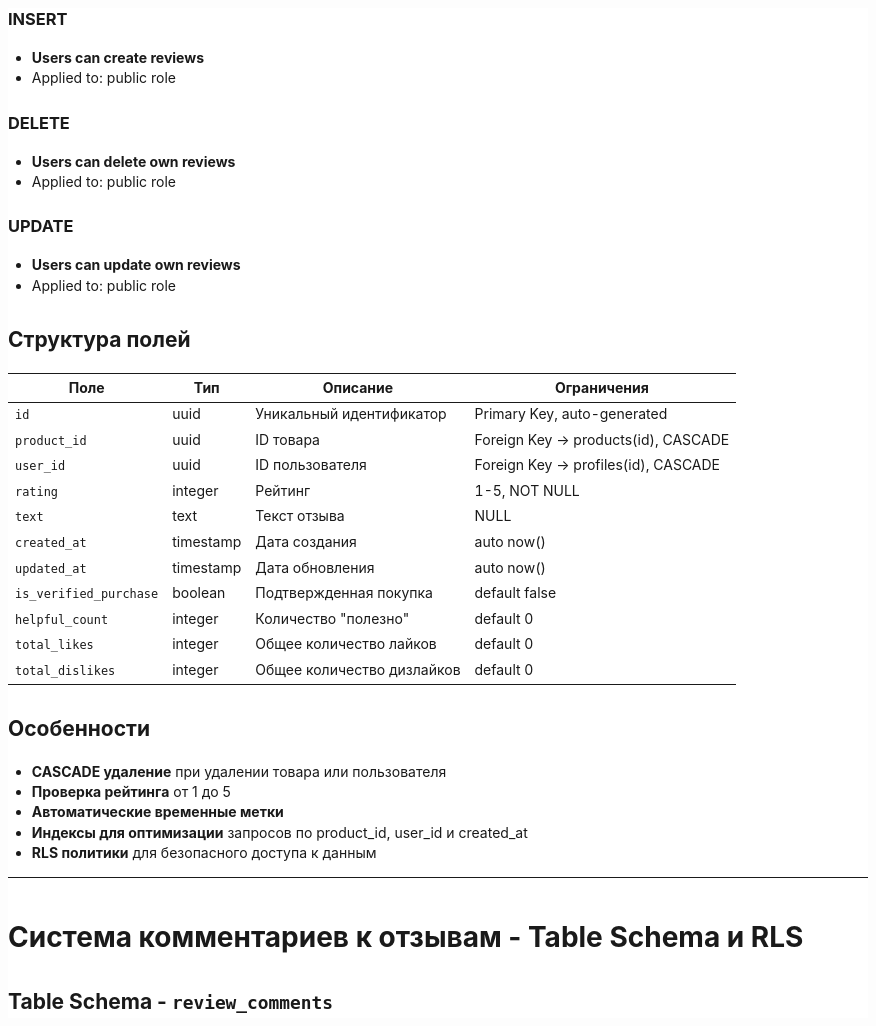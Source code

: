 ### INSERT  
- **Users can create reviews**
- Applied to: public role

### DELETE
- **Users can delete own reviews**
- Applied to: public role

### UPDATE
- **Users can update own reviews**
- Applied to: public role

## Структура полей

| Поле | Тип | Описание | Ограничения |
|------|-----|----------|-------------|
| `id` | uuid | Уникальный идентификатор | Primary Key, auto-generated |
| `product_id` | uuid | ID товара | Foreign Key → products(id), CASCADE |
| `user_id` | uuid | ID пользователя | Foreign Key → profiles(id), CASCADE |
| `rating` | integer | Рейтинг | 1-5, NOT NULL |
| `text` | text | Текст отзыва | NULL |
| `created_at` | timestamp | Дата создания | auto now() |
| `updated_at` | timestamp | Дата обновления | auto now() |
| `is_verified_purchase` | boolean | Подтвержденная покупка | default false |
| `helpful_count` | integer | Количество "полезно" | default 0 |
| `total_likes` | integer | Общее количество лайков | default 0 |
| `total_dislikes` | integer | Общее количество дизлайков | default 0 |

## Особенности

- **CASCADE удаление** при удалении товара или пользователя
- **Проверка рейтинга** от 1 до 5
- **Автоматические временные метки**
- **Индексы для оптимизации** запросов по product_id, user_id и created_at
- **RLS политики** для безопасного доступа к данным

---

# Система комментариев к отзывам - Table Schema и RLS

## Table Schema - `review_comments`
